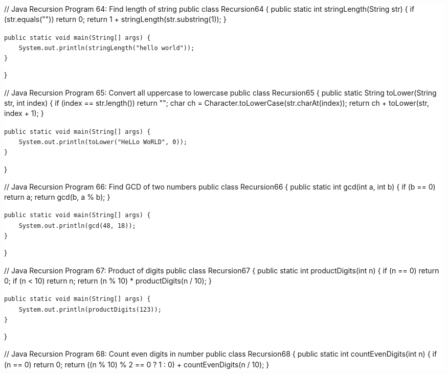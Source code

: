 // Java Recursion Program 64: Find length of string
public class Recursion64 {
    public static int stringLength(String str) {
        if (str.equals("")) return 0;
        return 1 + stringLength(str.substring(1));
    }

    public static void main(String[] args) {
        System.out.println(stringLength("hello world"));
    }
}

// Java Recursion Program 65: Convert all uppercase to lowercase
public class Recursion65 {
    public static String toLower(String str, int index) {
        if (index == str.length()) return "";
        char ch = Character.toLowerCase(str.charAt(index));
        return ch + toLower(str, index + 1);
    }

    public static void main(String[] args) {
        System.out.println(toLower("HeLLo WoRLD", 0));
    }
}

// Java Recursion Program 66: Find GCD of two numbers
public class Recursion66 {
    public static int gcd(int a, int b) {
        if (b == 0) return a;
        return gcd(b, a % b);
    }

    public static void main(String[] args) {
        System.out.println(gcd(48, 18));
    }
}

// Java Recursion Program 67: Product of digits
public class Recursion67 {
    public static int productDigits(int n) {
        if (n == 0) return 0;
        if (n < 10) return n;
        return (n % 10) * productDigits(n / 10);
    }

    public static void main(String[] args) {
        System.out.println(productDigits(123));
    }
}

// Java Recursion Program 68: Count even digits in number
public class Recursion68 {
    public static int countEvenDigits(int n) {
        if (n == 0) return 0;
        return ((n % 10) % 2 == 0 ? 1 : 0) + countEvenDigits(n / 10);
    }
